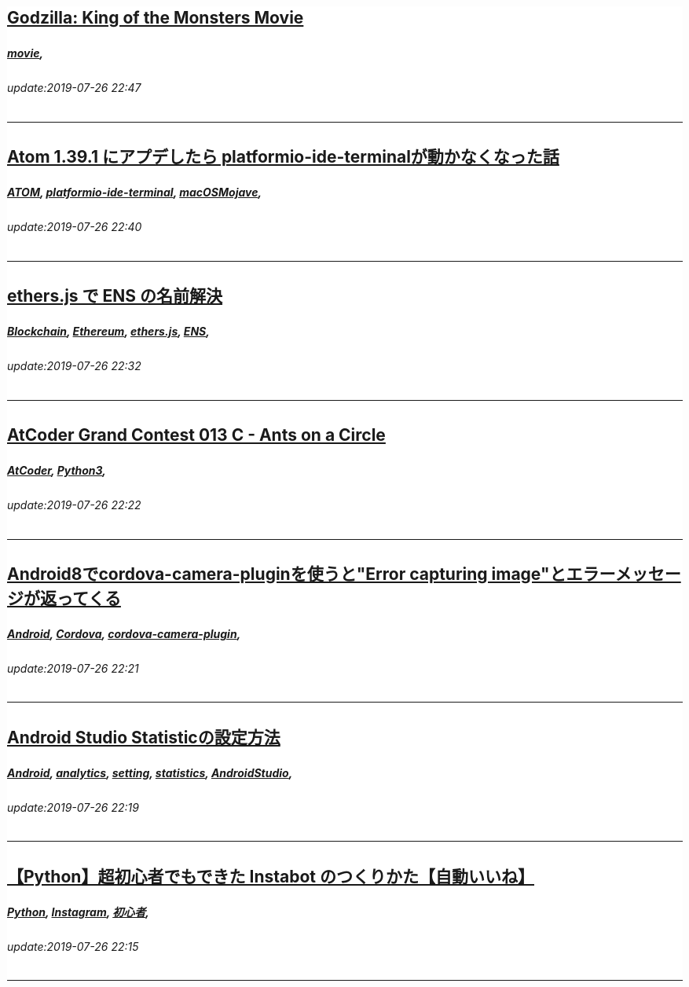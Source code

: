 ## [Godzilla: King of the Monsters Movie](https://qiita.com/xoyiz/items/9854f557e9cb06b82598)
##### [movie](https://qiita.com/tags/movie), 
###### update:2019-07-26 22:47
---
## [Atom 1.39.1 にアプデしたら platformio-ide-terminalが動かなくなった話](https://qiita.com/nisshy0021/items/6c9f4552f2e7ad1440b6)
##### [ATOM](https://qiita.com/tags/ATOM), [platformio-ide-terminal](https://qiita.com/tags/platformio-ide-terminal), [macOSMojave](https://qiita.com/tags/macOSMojave), 
###### update:2019-07-26 22:40
---
## [ethers.js で ENS の名前解決](https://qiita.com/hm0429/items/8996e43789bc4a29a9d6)
##### [Blockchain](https://qiita.com/tags/Blockchain), [Ethereum](https://qiita.com/tags/Ethereum), [ethers.js](https://qiita.com/tags/ethers.js), [ENS](https://qiita.com/tags/ENS), 
###### update:2019-07-26 22:32
---
## [AtCoder Grand Contest 013 C - Ants on a Circle](https://qiita.com/ophhdn/items/84e31a2e3b529b085f23)
##### [AtCoder](https://qiita.com/tags/AtCoder), [Python3](https://qiita.com/tags/Python3), 
###### update:2019-07-26 22:22
---
## [Android8でcordova-camera-pluginを使うと"Error capturing image"とエラーメッセージが返ってくる](https://qiita.com/hayashi-ay/items/af392a2c83d19226cd02)
##### [Android](https://qiita.com/tags/Android), [Cordova](https://qiita.com/tags/Cordova), [cordova-camera-plugin](https://qiita.com/tags/cordova-camera-plugin), 
###### update:2019-07-26 22:21
---
## [Android Studio Statisticの設定方法](https://qiita.com/mainvoidllll/items/4449fca02203efe43945)
##### [Android](https://qiita.com/tags/Android), [analytics](https://qiita.com/tags/analytics), [setting](https://qiita.com/tags/setting), [statistics](https://qiita.com/tags/statistics), [AndroidStudio](https://qiita.com/tags/AndroidStudio), 
###### update:2019-07-26 22:19
---
## [【Python】超初心者でもできた Instabot のつくりかた【自動いいね】](https://qiita.com/ijiku/items/0d6deff075b05294a8df)
##### [Python](https://qiita.com/tags/Python), [Instagram](https://qiita.com/tags/Instagram), [初心者](https://qiita.com/tags/初心者), 
###### update:2019-07-26 22:15
---